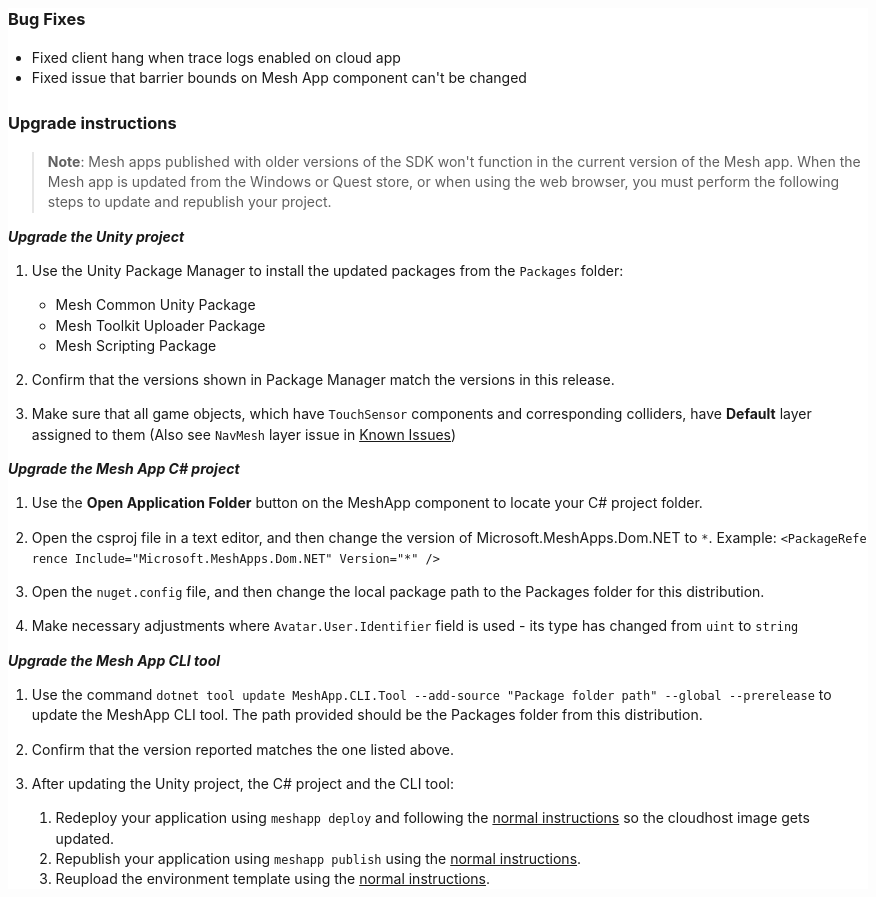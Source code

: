 ### Bug Fixes
- Fixed client hang when trace logs enabled on cloud app
- Fixed issue that barrier bounds on Mesh App component can't be changed

### Upgrade instructions

> **Note**: Mesh apps published with older versions of the SDK won't function in the current version of the Mesh app. When the Mesh app is updated from the Windows or Quest store, or when using the web browser, you must perform the following steps to update and republish your project.

**_Upgrade the Unity project_**

1. Use the Unity Package Manager to install the updated packages from the `Packages` folder:

   - Mesh Common Unity Package
   - Mesh Toolkit Uploader Package
   - Mesh Scripting Package

1. Confirm that the versions shown in Package Manager match the versions in this release.

1. Make sure that all game objects, which have `TouchSensor` components and corresponding colliders, have **Default** layer assigned to them (Also see `NavMesh` layer issue in [Known Issues](Known_Issues.md#known-issues))

**_Upgrade the Mesh App C# project_**

1. Use the **Open Application Folder** button on the MeshApp component to locate your C# project folder.

1. Open the csproj file in a text editor, and then change the version of Microsoft.MeshApps.Dom.NET to `*`. Example: `<PackageReference Include="Microsoft.MeshApps.Dom.NET" Version="*" />`

1. Open the `nuget.config` file, and then change the local package path to the Packages folder for this distribution.

1. Make necessary adjustments where `Avatar.User.Identifier` field is used - its type has changed from `uint` to `string` 

**_Upgrade the Mesh App CLI tool_**

1. Use the command `dotnet tool update MeshApp.CLI.Tool --add-source "Package folder path" --global --prerelease` to update the MeshApp CLI tool. The path provided should be the Packages folder from this distribution.

1. Confirm that the version reported matches the one listed above.

1. After updating the Unity project, the C# project and the CLI tool:
   1. Redeploy your application using `meshapp deploy` and following the [normal instructions](Mesh_Scripting_Getting_Started_Guide.md#deploy-the-applications-infrastructure-publish-the-application-and-interactive-world-template) so the cloudhost image gets updated.
   1. Republish your application using `meshapp publish` using the [normal instructions](Mesh_Scripting_Getting_Started_Guide.md#deploy-the-applications-infrastructure-publish-the-application-and-interactive-world-template).
   1. Reupload the environment template using the [normal instructions](Mesh_Scripting_Getting_Started_Guide.md#deploy-the-applications-infrastructure-publish-the-application-and-interactive-world-template).
